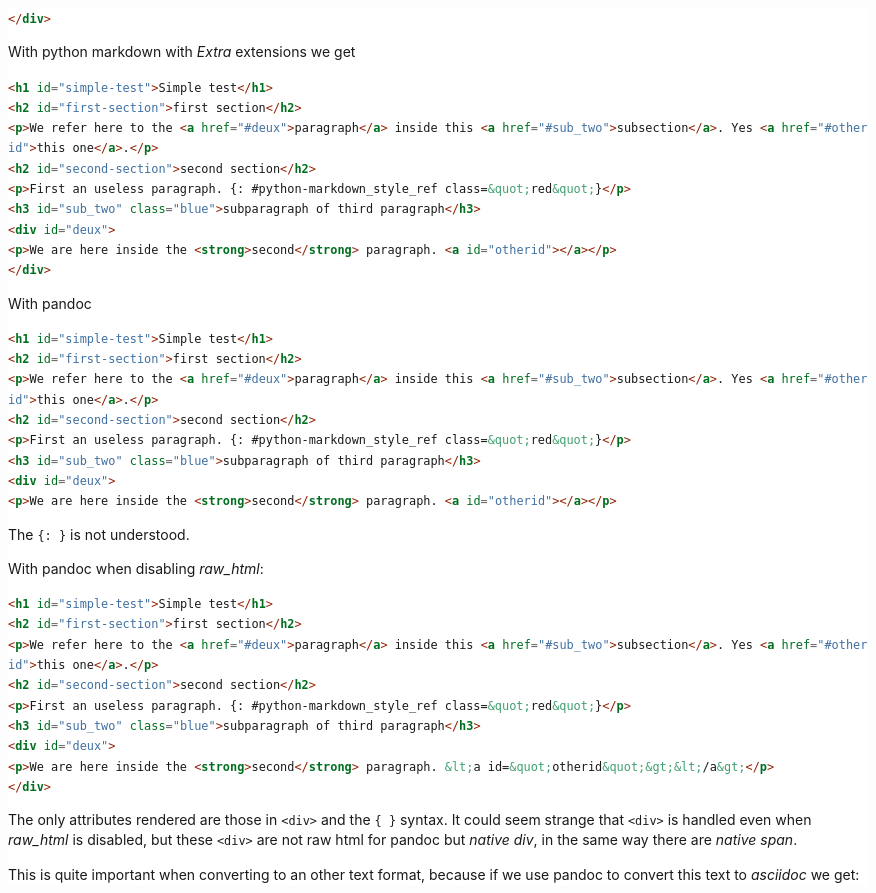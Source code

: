 ```markdown
</div>
```

With python markdown with _Extra_ extensions we get
```html
<h1 id="simple-test">Simple test</h1>
<h2 id="first-section">first section</h2>
<p>We refer here to the <a href="#deux">paragraph</a> inside this <a href="#sub_two">subsection</a>. Yes <a href="#otherid">this one</a>.</p>
<h2 id="second-section">second section</h2>
<p>First an useless paragraph. {: #python-markdown_style_ref class=&quot;red&quot;}</p>
<h3 id="sub_two" class="blue">subparagraph of third paragraph</h3>
<div id="deux">
<p>We are here inside the <strong>second</strong> paragraph. <a id="otherid"></a></p>
</div>
```

With pandoc
```html
<h1 id="simple-test">Simple test</h1>
<h2 id="first-section">first section</h2>
<p>We refer here to the <a href="#deux">paragraph</a> inside this <a href="#sub_two">subsection</a>. Yes <a href="#otherid">this one</a>.</p>
<h2 id="second-section">second section</h2>
<p>First an useless paragraph. {: #python-markdown_style_ref class=&quot;red&quot;}</p>
<h3 id="sub_two" class="blue">subparagraph of third paragraph</h3>
<div id="deux">
<p>We are here inside the <strong>second</strong> paragraph. <a id="otherid"></a></p>
```

The `{: }` is not understood.

With pandoc when disabling *raw_html*:
```html
<h1 id="simple-test">Simple test</h1>
<h2 id="first-section">first section</h2>
<p>We refer here to the <a href="#deux">paragraph</a> inside this <a href="#sub_two">subsection</a>. Yes <a href="#otherid">this one</a>.</p>
<h2 id="second-section">second section</h2>
<p>First an useless paragraph. {: #python-markdown_style_ref class=&quot;red&quot;}</p>
<h3 id="sub_two" class="blue">subparagraph of third paragraph</h3>
<div id="deux">
<p>We are here inside the <strong>second</strong> paragraph. &lt;a id=&quot;otherid&quot;&gt;&lt;/a&gt;</p>
</div>
```
The only attributes rendered are those in `<div>` and the `{ }`
syntax. It could seem strange that  `<div>` is handled even when
*raw_html* is disabled, but these `<div>` are not raw html for pandoc
but *native div*, in the same way there are *native span*.

This is quite important when converting to an other text format,
because if we use pandoc to convert this text to _asciidoc_ we get:
